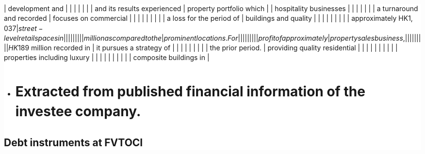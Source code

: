 | development and                                           |                                                                                                       |                                  |                                               |                                                   |                                                                                 |                                                                                 | and its results experienced                  | property portfolio which                      |
| hospitality businesses                                    |                                                                                                       |                                  |                                               |                                                   |                                                                                 |                                                                                 | a turnaround and recorded                    | focuses on commercial                         |
|                                                           |                                                                                                       |                                  |                                               |                                                   |                                                                                 |                                                                                 | a loss for the period of                     | buildings and quality                         |
|                                                           |                                                                                                       |                                  |                                               |                                                   |                                                                                 |                                                                                 | approximately HK$1,037                       | street-level retail spaces in                 |
|                                                           |                                                                                                       |                                  |                                               |                                                   |                                                                                 |                                                                                 | million as compared to the                   | prominent locations. For                      |
|                                                           |                                                                                                       |                                  |                                               |                                                   |                                                                                 |                                                                                 | profit of approximately                      | property sales business,                      |
|                                                           |                                                                                                       |                                  |                                               |                                                   |                                                                                 |                                                                                 | HK$189 million recorded in                   | it pursues a strategy of                      |
|                                                           |                                                                                                       |                                  |                                               |                                                   |                                                                                 |                                                                                 | the prior period.                            | providing quality residential                 |
|                                                           |                                                                                                       |                                  |                                               |                                                   |                                                                                 |                                                                                 |                                              | properties including luxury                   |
|                                                           |                                                                                                       |                                  |                                               |                                                   |                                                                                 |                                                                                 |                                              | composite buildings in                        |

- # Extracted from published financial information of the investee company.

## Debt instruments at FVTOCI
